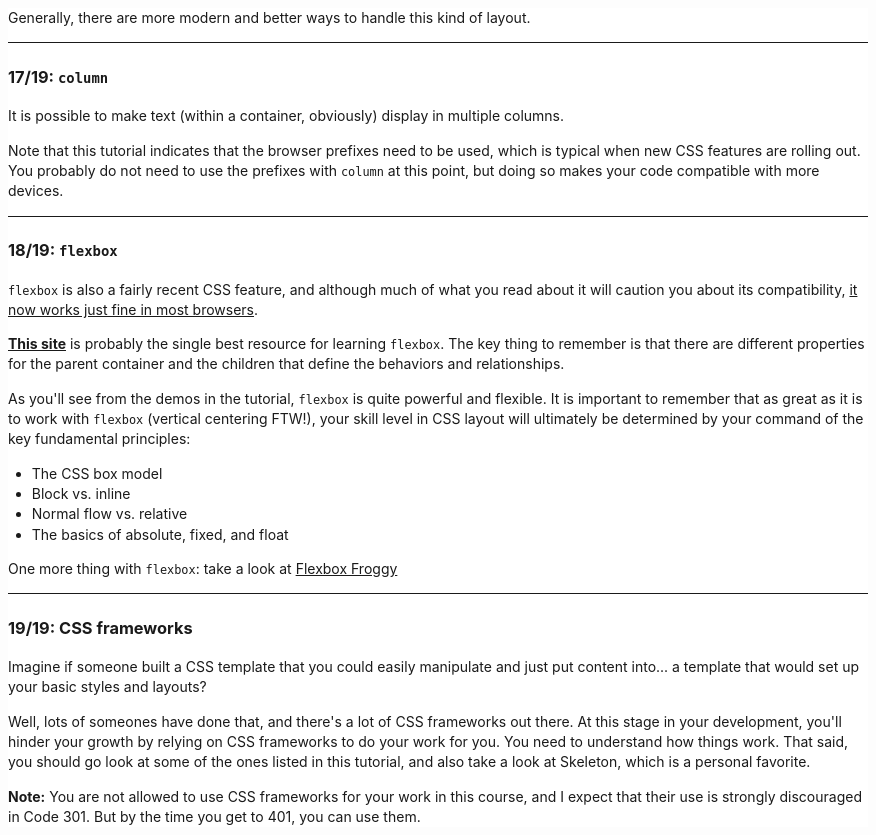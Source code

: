 Generally, there are more modern and better ways to handle this kind of layout.

---

### 17/19: `column`

It is possible to make text (within a container, obviously) display in multiple columns.

Note that this tutorial indicates that the browser prefixes need to be used, which is typical when new CSS features are rolling out. You probably do not need to use the prefixes with `column` at this point, but doing so makes your code compatible with more devices.

---

### 18/19: `flexbox`

`flexbox` is also a fairly recent CSS feature, and although much of what you read about it will caution you about its compatibility, [it now works just fine in most browsers](http://caniuse.com/#search=flexbox).

**[This site](https://css-tricks.com/snippets/css/a-guide-to-flexbox/)** is probably the single best resource for learning `flexbox`. The key thing to remember is that there are different properties for the parent container and the children that define the behaviors and relationships.

As you'll see from the demos in the tutorial, `flexbox` is quite powerful and flexible. It is important to remember that as great as it is to work with `flexbox` (vertical centering FTW!), your skill level in CSS layout will ultimately be determined by your command of the key fundamental principles:

- The CSS box model
- Block vs. inline
- Normal flow vs. relative
- The basics of absolute, fixed, and float

One more thing with `flexbox`: take a look at [Flexbox Froggy](http://flexboxfroggy.com)

---

### 19/19: CSS frameworks

Imagine if someone built a CSS template that you could easily manipulate and just put content into... a template that would set up your basic styles and layouts?

Well, lots of someones have done that, and there's a lot of CSS frameworks out there. At this stage in your development, you'll hinder your growth by relying on CSS frameworks to do your work for you. You need to understand how things work. That said, you should go look at some of the ones listed in this tutorial, and also take a look at Skeleton, which is a personal favorite.

**Note:** You are not allowed to use CSS frameworks for your work in this course, and I expect that their use is strongly discouraged in Code 301. But by the time you get to 401, you can use them.
